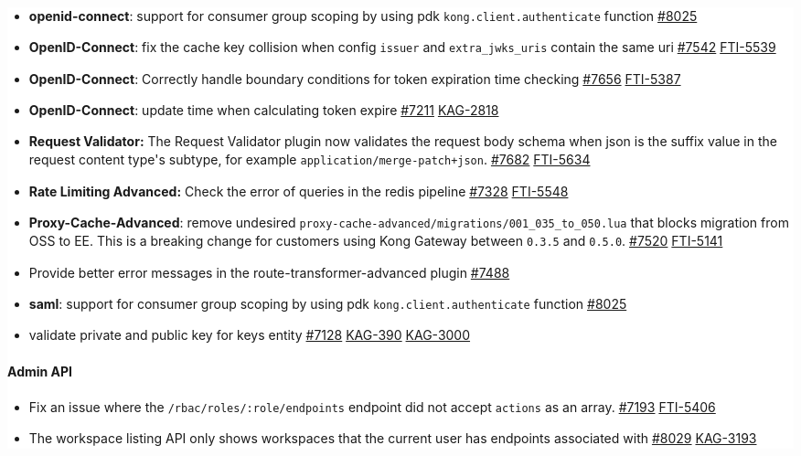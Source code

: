 
- **openid-connect**: support for consumer group scoping by using pdk `kong.client.authenticate` function
 [#8025](https://github.com/Kong/kong-ee/issues/8025)


- **OpenID-Connect**: fix the cache key collision when config `issuer` and `extra_jwks_uris` contain the same uri
 [#7542](https://github.com/Kong/kong-ee/issues/7542)
 [FTI-5539](https://konghq.atlassian.net/browse/FTI-5539)

- **OpenID-Connect**: Correctly handle boundary conditions for token expiration time checking
 [#7656](https://github.com/Kong/kong-ee/issues/7656)
 [FTI-5387](https://konghq.atlassian.net/browse/FTI-5387)

- **OpenID-Connect**: update time when calculating token expire
 [#7211](https://github.com/Kong/kong-ee/issues/7211)
 [KAG-2818](https://konghq.atlassian.net/browse/KAG-2818)

- **Request Validator:** The Request Validator plugin now validates the request body schema when json is the suffix value in the request content type's subtype, for example `application/merge-patch+json`.
 [#7682](https://github.com/Kong/kong-ee/issues/7682)
 [FTI-5634](https://konghq.atlassian.net/browse/FTI-5634)

- **Rate Limiting Advanced:** Check the error of queries in the redis pipeline
 [#7328](https://github.com/Kong/kong-ee/issues/7328)
 [FTI-5548](https://konghq.atlassian.net/browse/FTI-5548)

- **Proxy-Cache-Advanced**: remove undesired `proxy-cache-advanced/migrations/001_035_to_050.lua`
that blocks migration from OSS to EE. This is a breaking change for customers using Kong Gateway
between `0.3.5` and `0.5.0`.
 [#7520](https://github.com/Kong/kong-ee/issues/7520)
 [FTI-5141](https://konghq.atlassian.net/browse/FTI-5141)

- Provide better error messages in the route-transformer-advanced plugin
 [#7488](https://github.com/Kong/kong-ee/issues/7488)


- **saml**: support for consumer group scoping by using pdk `kong.client.authenticate` function
 [#8025](https://github.com/Kong/kong-ee/issues/8025)


- validate private and public key for keys entity
 [#7128](https://github.com/Kong/kong-ee/issues/7128)
 [KAG-390](https://konghq.atlassian.net/browse/KAG-390) [KAG-3000](https://konghq.atlassian.net/browse/KAG-3000)
#### Admin API

- Fix an issue where the `/rbac/roles/:role/endpoints` endpoint did not accept `actions` as an array.
 [#7193](https://github.com/Kong/kong-ee/issues/7193)
 [FTI-5406](https://konghq.atlassian.net/browse/FTI-5406)

- The workspace listing API only shows workspaces that the current user has endpoints associated with
 [#8029](https://github.com/Kong/kong-ee/issues/8029)
 [KAG-3193](https://konghq.atlassian.net/browse/KAG-3193)
